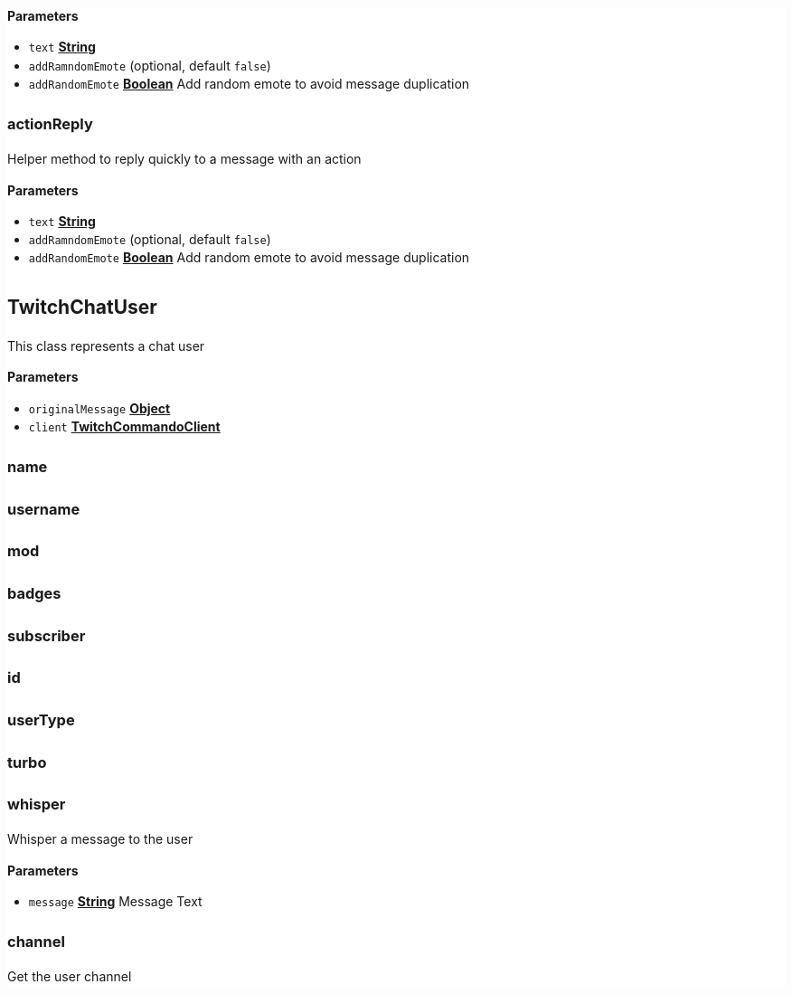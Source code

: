 **Parameters**

-   `text` **[String][50]** 
-   `addRamndomEmote`   (optional, default `false`)
-   `addRandomEmote` **[Boolean][51]** Add random emote to avoid message duplication

### actionReply

Helper method to reply quickly to a message with an action

**Parameters**

-   `text` **[String][50]** 
-   `addRamndomEmote`   (optional, default `false`)
-   `addRandomEmote` **[Boolean][51]** Add random emote to avoid message duplication

## TwitchChatUser

This class represents a chat user

**Parameters**

-   `originalMessage` **[Object][48]** 
-   `client` **[TwitchCommandoClient][49]** 

### name

### username

### mod

### badges

### subscriber

### id

### userType

### turbo

### whisper

Whisper a message to the user

**Parameters**

-   `message` **[String][50]** Message Text

### channel

Get the user channel


[1]: #twitchchatchannel
[2]: #name
[3]: #id
[4]: #say
[5]: #commandoconstants
[6]: #clientoptions
[7]: #twitchcommandoclient
[8]: #enableverboselogging
[9]: #connect
[10]: #say-1
[11]: #action
[12]: #whisper
[13]: #registercommandsin
[14]: #registerdetaultcommands
[15]: #setprovider
[16]: #join
[17]: #part
[18]: #getusername
[19]: #getchannels
[20]: #isowner
[21]: #commandargument
[22]: #commandoptions
[23]: #twichchatcommand
[24]: #run
[25]: #twitchchatmessage
[26]: #text
[27]: #author
[28]: #id-1
[29]: #channel
[30]: #color
[31]: #emotes
[32]: #timestamp
[33]: #messagetype
[34]: #reply
[35]: #actionreply
[36]: #twitchchatuser
[37]: #name-1
[38]: #username
[39]: #mod
[40]: #badges
[41]: #subscriber
[42]: #id-2
[43]: #usertype
[44]: #turbo
[45]: #whisper-1
[46]: #channel-1
[47]: #isbroadcaster
[48]: https://developer.mozilla.org/docs/Web/JavaScript/Reference/Global_Objects/Object
[49]: #twitchcommandoclient
[50]: https://developer.mozilla.org/docs/Web/JavaScript/Reference/Global_Objects/String
[51]: https://developer.mozilla.org/docs/Web/JavaScript/Reference/Global_Objects/Boolean
[52]: https://developer.mozilla.org/docs/Web/JavaScript/Reference/Global_Objects/Array
[53]: https://developer.mozilla.org/docs/Web/JavaScript/Reference/Global_Objects/Number
[54]: #clientoptions
[55]: https://developer.mozilla.org/docs/Web/JavaScript/Reference/Global_Objects/Promise
[56]: #twitchchatuser
[57]: #commandargument
[58]: #commandoptions
[59]: #twitchchatmessage
[60]: #twitchchatchannel
[61]: https://developer.mozilla.org/docs/Web/JavaScript/Reference/Global_Objects/Date